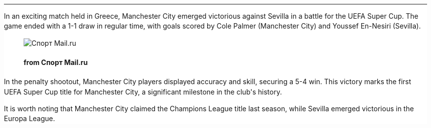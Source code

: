 </div>


<hr class="article-hr" />

<div class="article-body">
In an exciting match held in Greece, Manchester City emerged victorious against Sevilla in a battle for the UEFA Super Cup. The game ended with a 1-1 draw in regular time, with goals scored by Cole Palmer (Manchester City) and Youssef En-Nesiri (Sevilla).


</div>


<figure class=image-container>
    <img src="https://resizer.mail.ru/p/1f976366-0fe4-5e6e-af12-ed6c4e9228a9/op:40/logo:bottom:sport.png/ot:wqvQnNCw0L3Rh9C10YHRgtC10YAg0KHQuNGC0LjCuyDQvtCx0YvQs9GA0LDQuyDCq9Ch0LXQstC40LvRjNGOwrsg0Lgg0LLQv9C10YDQstGL0LUg0LLRi9C40LPRgNCw0Lsg0KHRg9C_0LXRgNC60YPQsdC-0Log0KPQldCk0JA/AQAGerF7iQsFs15b_5TewIyD9RWxQOsBARPCLTktKIX1O80E1NqY3Cg1vBroCEwxdD-xTkUm5dwqdXm7JW1RVsKCCpc.jpg" alt="Спорт Mail.ru" />
    <figcaption>
        <h4> from Спорт Mail.ru</h4>
    </figcaption>
</figure>


<div class="article-body">
In the penalty shootout, Manchester City players displayed accuracy and skill, securing a 5-4 win. This victory marks the first UEFA Super Cup title for Manchester City, a significant milestone in the club&#39;s history.

 It is worth noting that Manchester City claimed the Champions League title last season, while Sevilla emerged victorious in the Europa League.


</div>